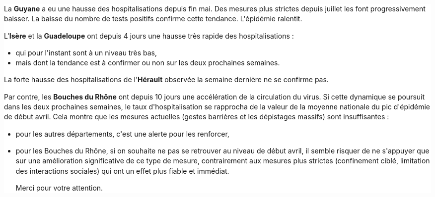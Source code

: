 La **Guyane** a eu une hausse des hospitalisations depuis fin mai. Des mesures plus strictes depuis juillet les font progressivement baisser. La baisse du nombre de tests positifs confirme cette tendance. L'épidémie ralentit.

L'**Isère** et la **Guadeloupe** ont depuis 4 jours une hausse très rapide des hospitalisations :
- qui  pour l'instant sont à un niveau très bas,
- mais dont la tendance est à confirmer ou non sur les deux prochaines semaines.

La forte hausse des hospitalisations de l'**Hérault** observée la semaine dernière ne se confirme pas.

Par contre, les **Bouches du Rhône** ont depuis 10 jours une accélération de la circulation du virus. Si cette dynamique se poursuit dans les deux prochaines semaines, le taux d'hospitalisation se rapprocha de la valeur de la moyenne nationale du pic d'épidémie de début avril. Cela montre que les mesures actuelles (gestes barrières et les dépistages massifs) sont insuffisantes :
- pour les autres départements, c'est une alerte pour les renforcer,
- pour les Bouches du Rhône, si on souhaite ne pas se retrouver au niveau de début avril, il semble risquer de ne s'appuyer que sur une amélioration significative de ce type de mesure, contrairement aux mesures plus strictes (confinement ciblé, limitation des interactions sociales) qui ont un effet plus fiable et immédiat.


    Merci pour votre attention.
    

